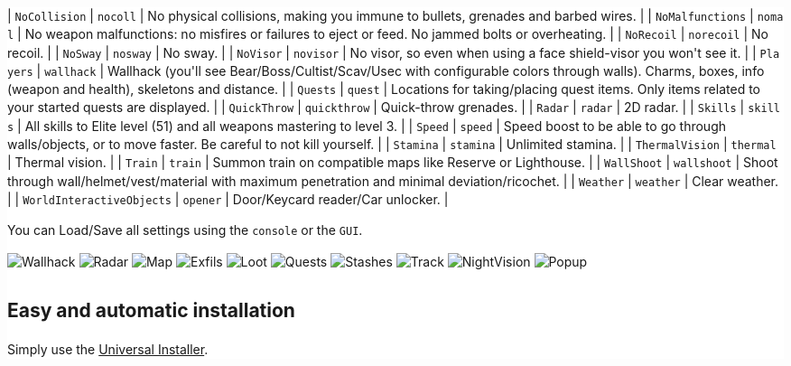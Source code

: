| `NoCollision`             | `nocoll`     | No physical collisions, making you immune to bullets, grenades and barbed wires. |
| `NoMalfunctions`          | `nomal`      | No weapon malfunctions: no misfires or failures to eject or feed. No jammed bolts or overheating. |
| `NoRecoil`                | `norecoil`   | No recoil. |
| `NoSway`                  | `nosway`     | No sway. |
| `NoVisor`                 | `novisor`    | No visor, so even when using a face shield-visor you won't see it. |
| `Players`                 | `wallhack`   | Wallhack (you'll see Bear/Boss/Cultist/Scav/Usec with configurable colors through walls). Charms, boxes, info (weapon and health), skeletons and distance. |
| `Quests`                  | `quest`      | Locations for taking/placing quest items. Only items related to your started quests are displayed. |
| `QuickThrow`              | `quickthrow` | Quick-throw grenades. |
| `Radar`                   | `radar`      | 2D radar. |
| `Skills`                  | `skills`     | All skills to Elite level (51) and all weapons mastering to level 3. |
| `Speed`                   | `speed`      | Speed boost to be able to go through walls/objects, or to move faster. Be careful to not kill yourself. |
| `Stamina`                 | `stamina`    | Unlimited stamina. |
| `ThermalVision`           | `thermal`    | Thermal vision. |
| `Train`                   | `train`      | Summon train on compatible maps like Reserve or Lighthouse. |
| `WallShoot`               | `wallshoot`  | Shoot through wall/helmet/vest/material with maximum penetration and minimal deviation/ricochet. |
| `Weather`                 | `weather`    | Clear weather. |
| `WorldInteractiveObjects` | `opener`     | Door/Keycard reader/Car unlocker. |

You can Load/Save all settings using the `console` or the `GUI`.

![Wallhack](https://user-images.githubusercontent.com/638167/222186879-a88a267e-16ba-4532-85ec-8cb385737947.png)
![Radar](https://user-images.githubusercontent.com/638167/222524208-589dc7ff-f053-4b0c-902b-49fa8d1f7ddd.png)
![Map](https://user-images.githubusercontent.com/769465/224330696-d09960a2-8940-4980-8489-0533b44534f9.png)
![Exfils](https://user-images.githubusercontent.com/638167/135586735-143ab160-ca20-4ec9-8ad4-9ce7bde58295.png)
![Loot](https://user-images.githubusercontent.com/638167/135587083-938a3d9b-2082-4231-9fa8-e7807ad4a3d1.png)
![Quests](https://user-images.githubusercontent.com/638167/121975175-d8d91c00-cd35-11eb-86cd-6b49360fe370.png)
![Stashes](https://user-images.githubusercontent.com/638167/135586933-4cf57740-aff2-47c8-9cec-94e2eb062dd0.png)
![Track](https://user-images.githubusercontent.com/638167/222189119-f25413a7-511b-43cf-b6d8-a57320347034.png)
![NightVision](https://user-images.githubusercontent.com/638167/135586268-c175e999-a60d-40db-9960-06cdf5fe27d7.png)
![Popup](https://user-images.githubusercontent.com/638167/222188079-3ddb81e2-fb4c-446d-8716-5f54a40ad01b.png)

## Easy and automatic installation

Simply use the [Universal Installer](https://github.com/sailro/EscapeFromTarkov-Trainer/releases).
